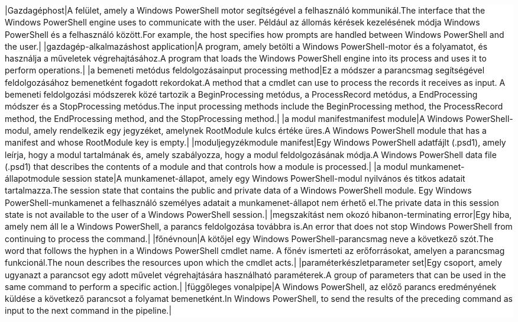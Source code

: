 |<span data-ttu-id="da8f3-125">Gazdagép</span><span class="sxs-lookup"><span data-stu-id="da8f3-125">host</span></span>|<span data-ttu-id="da8f3-126">A felület, amely a Windows PowerShell motor segítségével a felhasználó kommunikál.</span><span class="sxs-lookup"><span data-stu-id="da8f3-126">The interface that the Windows PowerShell engine uses to communicate with the user.</span></span> <span data-ttu-id="da8f3-127">Például az állomás kérések kezelésének módja Windows PowerShell és a felhasználó között.</span><span class="sxs-lookup"><span data-stu-id="da8f3-127">For example, the host specifies how prompts are handled between Windows PowerShell and the user.</span></span>|
|<span data-ttu-id="da8f3-128">gazdagép-alkalmazás</span><span class="sxs-lookup"><span data-stu-id="da8f3-128">host application</span></span>|<span data-ttu-id="da8f3-129">A program, amely betölti a Windows PowerShell-motor és a folyamatot, és használja a műveletek végrehajtásához.</span><span class="sxs-lookup"><span data-stu-id="da8f3-129">A program that loads the Windows PowerShell engine into its process and uses it to perform operations.</span></span>|
|<span data-ttu-id="da8f3-130">a bemeneti metódus feldolgozása</span><span class="sxs-lookup"><span data-stu-id="da8f3-130">input processing method</span></span>|<span data-ttu-id="da8f3-131">Ez a módszer a parancsmag segítségével feldolgozásához bemenetként fogadott rekordokat.</span><span class="sxs-lookup"><span data-stu-id="da8f3-131">A method that a cmdlet can use to process the records it receives as input.</span></span> <span data-ttu-id="da8f3-132">A bemeneti feldolgozási módszerek közé tartozik a BeginProcessing metódus, a ProcessRecord metódus, a EndProcessing módszer és a StopProcessing metódus.</span><span class="sxs-lookup"><span data-stu-id="da8f3-132">The input processing methods include the BeginProcessing method, the ProcessRecord method, the EndProcessing method, and the StopProcessing method.</span></span>|
|<span data-ttu-id="da8f3-133">a modul manifest</span><span class="sxs-lookup"><span data-stu-id="da8f3-133">manifest module</span></span>|<span data-ttu-id="da8f3-134">A Windows PowerShell-modul, amely rendelkezik egy jegyzéket, amelynek RootModule kulcs értéke üres.</span><span class="sxs-lookup"><span data-stu-id="da8f3-134">A Windows PowerShell module that has a manifest and whose RootModule key is empty.</span></span>|
|<span data-ttu-id="da8f3-135">moduljegyzék</span><span class="sxs-lookup"><span data-stu-id="da8f3-135">module manifest</span></span>|<span data-ttu-id="da8f3-136">Egy Windows PowerShell adatfájlt (.psd1), amely leírja, hogy a modul tartalmának és, amely szabályozza, hogy a modul feldolgozásának módja.</span><span class="sxs-lookup"><span data-stu-id="da8f3-136">A Windows PowerShell data file (.psd1) that describes the contents of a module and that controls how a module is processed.</span></span>|
|<span data-ttu-id="da8f3-137">a modul munkamenet-állapot</span><span class="sxs-lookup"><span data-stu-id="da8f3-137">module session state</span></span>|<span data-ttu-id="da8f3-138">A munkamenet-állapot, amely egy Windows PowerShell-modul nyilvános és titkos adatait tartalmazza.</span><span class="sxs-lookup"><span data-stu-id="da8f3-138">The session state that contains the public and private data of a Windows PowerShell module.</span></span> <span data-ttu-id="da8f3-139">Egy Windows PowerShell-munkamenet a felhasználó személyes adatait a munkamenet-állapot nem érhető el.</span><span class="sxs-lookup"><span data-stu-id="da8f3-139">The private data in this session state is not available to the user of a Windows PowerShell session.</span></span>|
|<span data-ttu-id="da8f3-140">megszakítást nem okozó hiba</span><span class="sxs-lookup"><span data-stu-id="da8f3-140">non-terminating error</span></span>|<span data-ttu-id="da8f3-141">Egy hiba, amely nem áll le a Windows PowerShell, a parancs feldolgozása továbbra is.</span><span class="sxs-lookup"><span data-stu-id="da8f3-141">An error that does not stop Windows PowerShell from continuing to process the command.</span></span>|
|<span data-ttu-id="da8f3-142">főnév</span><span class="sxs-lookup"><span data-stu-id="da8f3-142">noun</span></span>|<span data-ttu-id="da8f3-143">A kötőjel egy Windows PowerShell-parancsmag neve a következő szót.</span><span class="sxs-lookup"><span data-stu-id="da8f3-143">The word that follows the hyphen in a Windows PowerShell cmdlet name.</span></span> <span data-ttu-id="da8f3-144">A főnév ismerteti az erőforrásokat, amelyen a parancsmag funkcionál.</span><span class="sxs-lookup"><span data-stu-id="da8f3-144">The noun describes the resources upon which the cmdlet acts.</span></span>|
|<span data-ttu-id="da8f3-145">paraméterkészlet</span><span class="sxs-lookup"><span data-stu-id="da8f3-145">parameter set</span></span>|<span data-ttu-id="da8f3-146">Egy csoport, amely ugyanazt a parancsot egy adott művelet végrehajtására használható paraméterek.</span><span class="sxs-lookup"><span data-stu-id="da8f3-146">A group of parameters that can be used in the same command to perform a specific action.</span></span>|
|<span data-ttu-id="da8f3-147">függőleges vonal</span><span class="sxs-lookup"><span data-stu-id="da8f3-147">pipe</span></span>|<span data-ttu-id="da8f3-148">A Windows PowerShell, az előző parancs eredményének küldése a következő parancsot a folyamat bemenetként.</span><span class="sxs-lookup"><span data-stu-id="da8f3-148">In Windows PowerShell, to send the results of the preceding command as input to the next command in the pipeline.</span></span>|